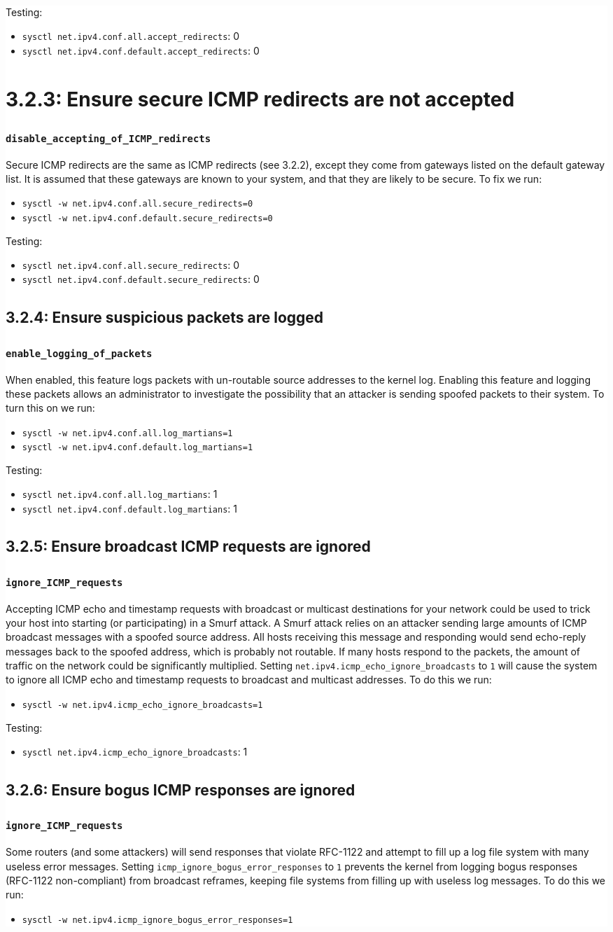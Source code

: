 Testing:
* `sysctl net.ipv4.conf.all.accept_redirects`: 0
* `sysctl net.ipv4.conf.default.accept_redirects`: 0

# 3.2.3: Ensure secure ICMP redirects are not accepted
### `disable_accepting_of_ICMP_redirects`
Secure ICMP redirects are the same as ICMP redirects (see 3.2.2), except they come from gateways listed on the default gateway list. It is assumed that these gateways are known to your system, and that they are likely to be secure. To fix we run:
* `sysctl -w net.ipv4.conf.all.secure_redirects=0`
* `sysctl -w net.ipv4.conf.default.secure_redirects=0`

Testing:
* `sysctl net.ipv4.conf.all.secure_redirects`: 0
* `sysctl net.ipv4.conf.default.secure_redirects`: 0

## 3.2.4: Ensure suspicious packets are logged
### `enable_logging_of_packets`
When enabled, this feature logs packets with un-routable source addresses to the kernel log. Enabling this feature and logging these packets allows an administrator to investigate the possibility that an attacker is sending spoofed packets to their system. To turn this on we run:
* `sysctl -w net.ipv4.conf.all.log_martians=1`
* `sysctl -w net.ipv4.conf.default.log_martians=1`

Testing:
* `sysctl net.ipv4.conf.all.log_martians`: 1
* `sysctl net.ipv4.conf.default.log_martians`: 1

## 3.2.5: Ensure broadcast ICMP requests are ignored
### `ignore_ICMP_requests`
Accepting ICMP echo and timestamp requests with broadcast or multicast destinations for your network could be used to trick your host into starting (or participating) in a Smurf attack. A Smurf attack relies on an attacker sending large amounts of ICMP broadcast messages with a spoofed source address. All hosts receiving this message and responding would send echo-reply messages back to the spoofed address, which is probably not routable. If many hosts respond to the packets, the amount of traffic on the network could be significantly multiplied. Setting `net.ipv4.icmp_echo_ignore_broadcasts` to `1` will cause the system to ignore all ICMP echo and timestamp requests to broadcast and multicast addresses. To do this we run:
* `sysctl -w net.ipv4.icmp_echo_ignore_broadcasts=1`

Testing:
* `sysctl net.ipv4.icmp_echo_ignore_broadcasts`: 1

## 3.2.6: Ensure bogus ICMP responses are ignored
### `ignore_ICMP_requests`
Some routers (and some attackers) will send responses that violate RFC-1122 and attempt to fill up a log file system with many useless error messages. Setting `icmp_ignore_bogus_error_responses` to `1` prevents the kernel from logging bogus responses (RFC-1122 non-compliant) from broadcast reframes, keeping file systems from filling up with useless log messages. To do this we run:
* `sysctl -w net.ipv4.icmp_ignore_bogus_error_responses=1`
